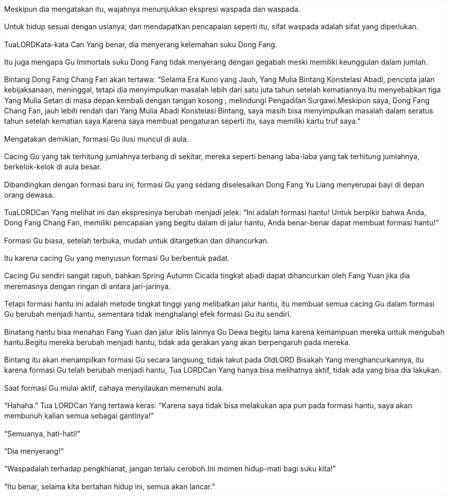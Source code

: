 Meskipun dia mengatakan itu, wajahnya menunjukkan ekspresi waspada dan waspada.

Untuk hidup sesuai dengan usianya, dan mendapatkan pencapaian seperti itu, sifat waspada adalah sifat yang diperlukan.

TuaLORDKata-kata Can Yang benar, dia menyerang kelemahan suku Dong Fang.

Itu juga mengapa Gu Immortals suku Dong Fang tidak menyerang dengan gegabah meski memiliki keunggulan dalam jumlah.

Bintang Dong Fang Chang Fan akan tertawa: “Selama Era Kuno yang Jauh, Yang Mulia Bintang Konstelasi Abadi, pencipta jalan kebijaksanaan, meninggal, tetapi dia menyimpulkan masalah lebih dari satu juta tahun setelah kematiannya.Itu menyebabkan tiga Yang Mulia Setan di masa depan kembali dengan tangan kosong , melindungi Pengadilan Surgawi.Meskipun saya, Dong Fang Chang Fan, jauh lebih rendah dari Yang Mulia Abadi Konstelasi Bintang, saya masih bisa menyimpulkan masalah dalam seratus tahun setelah kematian saya.Karena saya membuat pengaturan seperti itu, saya memiliki kartu truf saya.”

Mengatakan demikian, formasi Gu ilusi muncul di aula.

Cacing Gu yang tak terhitung jumlahnya terbang di sekitar, mereka seperti benang laba-laba yang tak terhitung jumlahnya, berkelok-kelok di aula besar.

Dibandingkan dengan formasi baru ini, formasi Gu yang sedang diselesaikan Dong Fang Yu Liang menyerupai bayi di depan orang dewasa.

TuaLORDCan Yang melihat ini dan ekspresinya berubah menjadi jelek: “Ini adalah formasi hantu! Untuk berpikir bahwa Anda, Dong Fang Chang Fan, memiliki pencapaian yang begitu dalam di jalur hantu, Anda benar-benar dapat membuat formasi hantu!”

Formasi Gu biasa, setelah terbuka, mudah untuk ditargetkan dan dihancurkan.

Itu karena cacing Gu yang menyusun formasi Gu berbentuk padat.

Cacing Gu sendiri sangat rapuh, bahkan Spring Autumn Cicada tingkat abadi dapat dihancurkan oleh Fang Yuan jika dia meremasnya dengan ringan di antara jari-jarinya.

Tetapi formasi hantu ini adalah metode tingkat tinggi yang melibatkan jalur hantu, itu membuat semua cacing Gu dalam formasi Gu berubah menjadi hantu, sementara tidak menghalangi efek formasi Gu itu sendiri.

Binatang hantu bisa menahan Fang Yuan dan jalur iblis lainnya Gu Dewa begitu lama karena kemampuan mereka untuk mengubah hantu.Begitu mereka berubah menjadi hantu, tidak ada gerakan yang akan berpengaruh pada mereka.

Bintang itu akan menampilkan formasi Gu secara langsung, tidak takut pada OldLORD Bisakah Yang menghancurkannya, itu karena formasi Gu telah berubah menjadi hantu, Tua LORDCan Yang hanya bisa melihatnya aktif, tidak ada yang bisa dia lakukan.

Saat formasi Gu mulai aktif, cahaya menyilaukan memenuhi aula.

“Hahaha.” Tua LORDCan Yang tertawa keras: “Karena saya tidak bisa melakukan apa pun pada formasi hantu, saya akan membunuh kalian semua sebagai gantinya!”

“Semuanya, hati-hati!”

“Dia menyerang!”

“Waspadalah terhadap pengkhianat, jangan terlalu ceroboh.Ini momen hidup-mati bagi suku kita!”

“Itu benar, selama kita bertahan hidup ini, semua akan lancar.”
